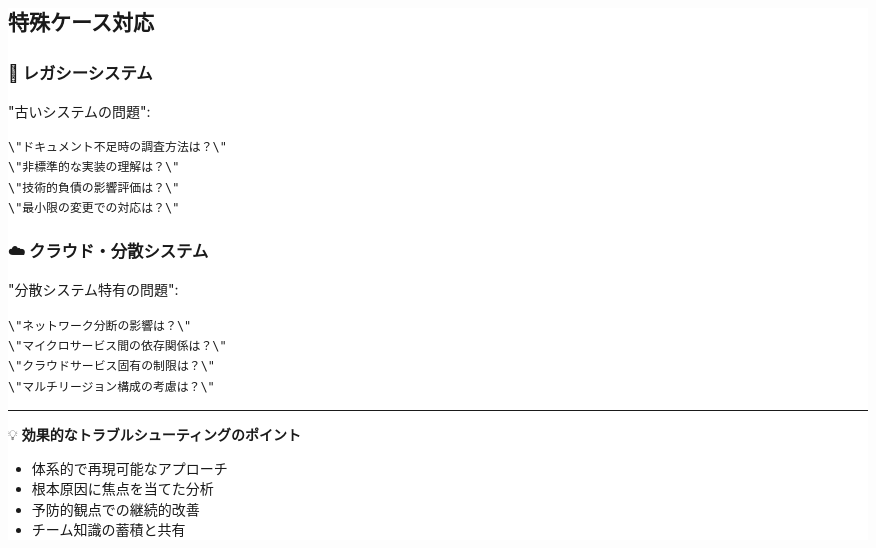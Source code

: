 ## 特殊ケース対応

### 🔄 レガシーシステム

\"古いシステムの問題\":
```
\"ドキュメント不足時の調査方法は？\"
\"非標準的な実装の理解は？\"
\"技術的負債の影響評価は？\"
\"最小限の変更での対応は？\"
```

### ☁️ クラウド・分散システム

\"分散システム特有の問題\":
```
\"ネットワーク分断の影響は？\"
\"マイクロサービス間の依存関係は？\"
\"クラウドサービス固有の制限は？\"
\"マルチリージョン構成の考慮は？\"
```

---

💡 **効果的なトラブルシューティングのポイント**
- 体系的で再現可能なアプローチ
- 根本原因に焦点を当てた分析
- 予防的観点での継続的改善
- チーム知識の蓄積と共有